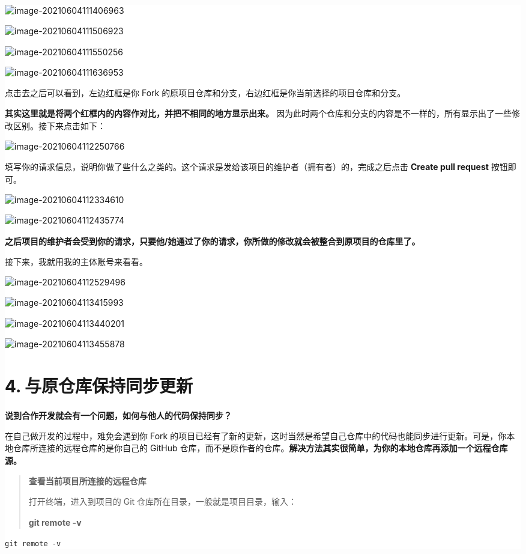 ![image-20210604111406963](README.assets/image-20210604111406963.png)

![image-20210604111506923](README.assets/image-20210604111506923.png)

![image-20210604111550256](README.assets/image-20210604111550256.png)

![image-20210604111636953](README.assets/image-20210604111636953.png)

点击去之后可以看到，左边红框是你 Fork 的原项目仓库和分支，右边红框是你当前选择的项目仓库和分支。



**其实这里就是将两个红框内的内容作对比，并把不相同的地方显示出来。** 因为此时两个仓库和分支的内容是不一样的，所有显示出了一些修改区别。接下来点击如下：

![image-20210604112250766](README.assets/image-20210604112250766.png)

填写你的请求信息，说明你做了些什么之类的。这个请求是发给该项目的维护者（拥有者）的，完成之后点击 **Create pull request** 按钮即可。

![image-20210604112334610](README.assets/image-20210604112334610.png)

![image-20210604112435774](README.assets/image-20210604112435774.png)

**之后项目的维护者会受到你的请求，只要他/她通过了你的请求，你所做的修改就会被整合到原项目的仓库里了。**

接下来，我就用我的主体账号来看看。

![image-20210604112529496](README.assets/image-20210604112529496.png)

![image-20210604113415993](README.assets/image-20210604113415993.png)


![image-20210604113440201](README.assets/image-20210604113440201.png)

![image-20210604113455878](README.assets/image-20210604113455878.png)



# 4. 与原仓库保持同步更新

**说到合作开发就会有一个问题，如何与他人的代码保持同步？**



在自己做开发的过程中，难免会遇到你 Fork 的项目已经有了新的更新，这时当然是希望自己仓库中的代码也能同步进行更新。可是，你本地仓库所连接的远程仓库的是你自己的 GitHub 仓库，而不是原作者的仓库。**解决方法其实很简单，为你的本地仓库再添加一个远程仓库源。**

> **查看当前项目所连接的远程仓库**
>
> 打开终端，进入到项目的 Git 仓库所在目录，一般就是项目目录，输入：
>
> **git remote -v**

```git
git remote -v
```
